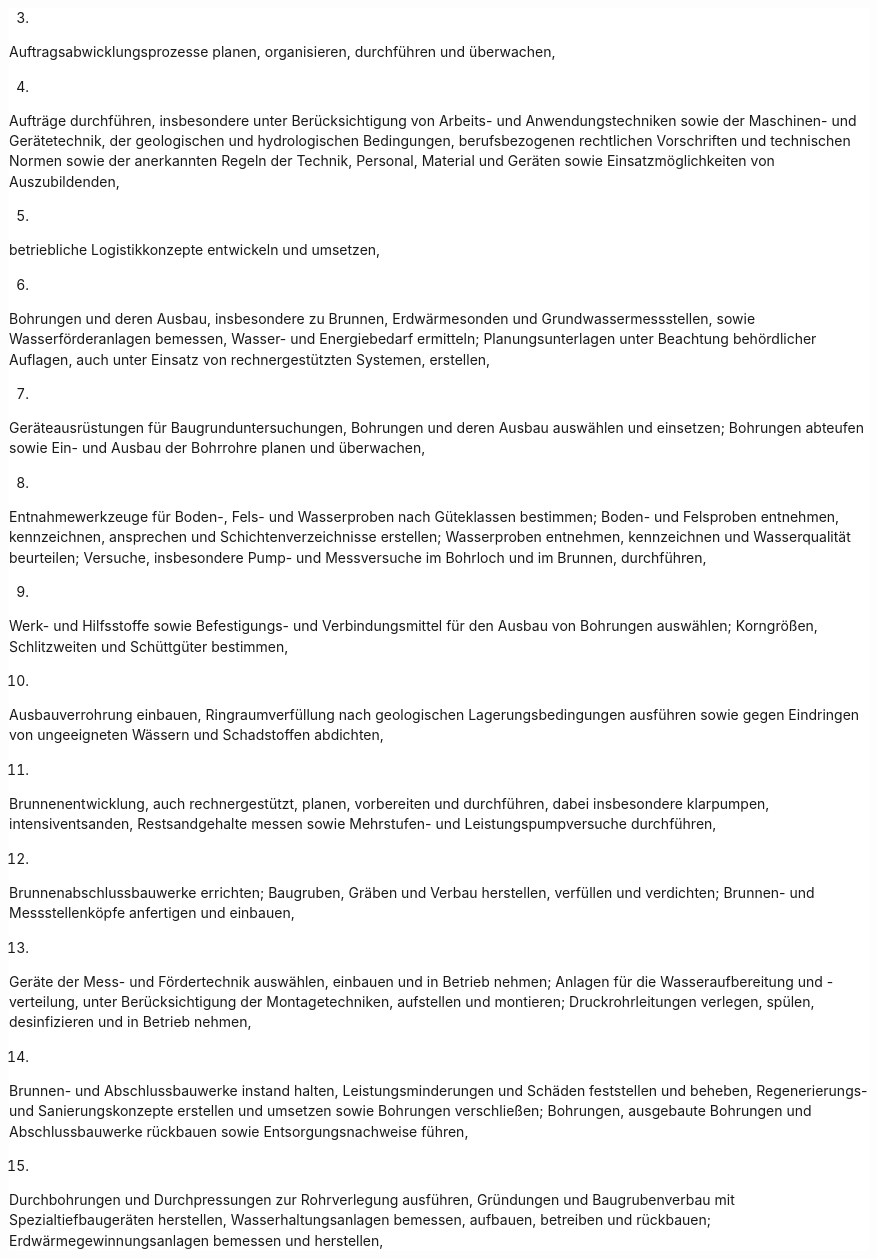 3.  
Auftragsabwicklungsprozesse planen, organisieren, durchführen und überwachen,

4.  
Aufträge durchführen, insbesondere unter Berücksichtigung von Arbeits- und Anwendungstechniken sowie der Maschinen- und Gerätetechnik, der geologischen und hydrologischen Bedingungen, berufsbezogenen rechtlichen Vorschriften und technischen Normen sowie der anerkannten Regeln der Technik, Personal, Material und Geräten sowie Einsatzmöglichkeiten von Auszubildenden,

5.  
betriebliche Logistikkonzepte entwickeln und umsetzen,

6.  
Bohrungen und deren Ausbau, insbesondere zu Brunnen, Erdwärmesonden und Grundwassermessstellen, sowie Wasserförderanlagen bemessen, Wasser- und Energiebedarf ermitteln; Planungsunterlagen unter Beachtung behördlicher Auflagen, auch unter Einsatz von rechnergestützten Systemen, erstellen,

7.  
Geräteausrüstungen für Baugrunduntersuchungen, Bohrungen und deren Ausbau auswählen und einsetzen; Bohrungen abteufen sowie Ein- und Ausbau der Bohrrohre planen und überwachen,

8.  
Entnahmewerkzeuge für Boden-, Fels- und Wasserproben nach Güteklassen bestimmen; Boden- und Felsproben entnehmen, kennzeichnen, ansprechen und Schichtenverzeichnisse erstellen; Wasserproben entnehmen, kennzeichnen und Wasserqualität beurteilen; Versuche, insbesondere Pump- und Messversuche im Bohrloch und im Brunnen, durchführen,

9.  
Werk- und Hilfsstoffe sowie Befestigungs- und Verbindungsmittel für den Ausbau von Bohrungen auswählen; Korngrößen, Schlitzweiten und Schüttgüter bestimmen,

10.  
Ausbauverrohrung einbauen, Ringraumverfüllung nach geologischen Lagerungsbedingungen ausführen sowie gegen Eindringen von ungeeigneten Wässern und Schadstoffen abdichten,

11.  
Brunnenentwicklung, auch rechnergestützt, planen, vorbereiten und durchführen, dabei insbesondere klarpumpen, intensiventsanden, Restsandgehalte messen sowie Mehrstufen- und Leistungspumpversuche durchführen,

12.  
Brunnenabschlussbauwerke errichten; Baugruben, Gräben und Verbau herstellen, verfüllen und verdichten; Brunnen- und Messstellenköpfe anfertigen und einbauen,

13.  
Geräte der Mess- und Fördertechnik auswählen, einbauen und in Betrieb nehmen; Anlagen für die Wasseraufbereitung und -verteilung, unter Berücksichtigung der Montagetechniken, aufstellen und montieren; Druckrohrleitungen verlegen, spülen, desinfizieren und in Betrieb nehmen,

14.  
Brunnen- und Abschlussbauwerke instand halten, Leistungsminderungen und Schäden feststellen und beheben, Regenerierungs- und Sanierungskonzepte erstellen und umsetzen sowie Bohrungen verschließen; Bohrungen, ausgebaute Bohrungen und Abschlussbauwerke rückbauen sowie Entsorgungsnachweise führen,

15.  
Durchbohrungen und Durchpressungen zur Rohrverlegung ausführen, Gründungen und Baugrubenverbau mit Spezialtiefbaugeräten herstellen, Wasserhaltungsanlagen bemessen, aufbauen, betreiben und rückbauen; Erdwärmegewinnungsanlagen bemessen und herstellen,
